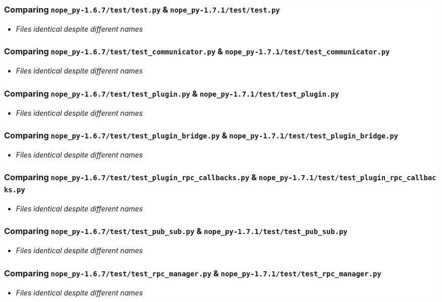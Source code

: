 ### Comparing `nope_py-1.6.7/test/test.py` & `nope_py-1.7.1/test/test.py`

 * *Files identical despite different names*

### Comparing `nope_py-1.6.7/test/test_communicator.py` & `nope_py-1.7.1/test/test_communicator.py`

 * *Files identical despite different names*

### Comparing `nope_py-1.6.7/test/test_plugin.py` & `nope_py-1.7.1/test/test_plugin.py`

 * *Files identical despite different names*

### Comparing `nope_py-1.6.7/test/test_plugin_bridge.py` & `nope_py-1.7.1/test/test_plugin_bridge.py`

 * *Files identical despite different names*

### Comparing `nope_py-1.6.7/test/test_plugin_rpc_callbacks.py` & `nope_py-1.7.1/test/test_plugin_rpc_callbacks.py`

 * *Files identical despite different names*

### Comparing `nope_py-1.6.7/test/test_pub_sub.py` & `nope_py-1.7.1/test/test_pub_sub.py`

 * *Files identical despite different names*

### Comparing `nope_py-1.6.7/test/test_rpc_manager.py` & `nope_py-1.7.1/test/test_rpc_manager.py`

 * *Files identical despite different names*

